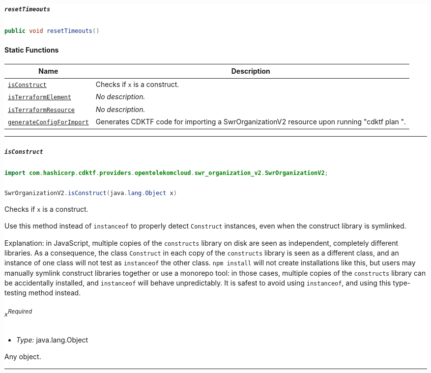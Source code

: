 ##### `resetTimeouts` <a name="resetTimeouts" id="@cdktf/provider-opentelekomcloud.swrOrganizationV2.SwrOrganizationV2.resetTimeouts"></a>

```java
public void resetTimeouts()
```

#### Static Functions <a name="Static Functions" id="Static Functions"></a>

| **Name** | **Description** |
| --- | --- |
| <code><a href="#@cdktf/provider-opentelekomcloud.swrOrganizationV2.SwrOrganizationV2.isConstruct">isConstruct</a></code> | Checks if `x` is a construct. |
| <code><a href="#@cdktf/provider-opentelekomcloud.swrOrganizationV2.SwrOrganizationV2.isTerraformElement">isTerraformElement</a></code> | *No description.* |
| <code><a href="#@cdktf/provider-opentelekomcloud.swrOrganizationV2.SwrOrganizationV2.isTerraformResource">isTerraformResource</a></code> | *No description.* |
| <code><a href="#@cdktf/provider-opentelekomcloud.swrOrganizationV2.SwrOrganizationV2.generateConfigForImport">generateConfigForImport</a></code> | Generates CDKTF code for importing a SwrOrganizationV2 resource upon running "cdktf plan <stack-name>". |

---

##### `isConstruct` <a name="isConstruct" id="@cdktf/provider-opentelekomcloud.swrOrganizationV2.SwrOrganizationV2.isConstruct"></a>

```java
import com.hashicorp.cdktf.providers.opentelekomcloud.swr_organization_v2.SwrOrganizationV2;

SwrOrganizationV2.isConstruct(java.lang.Object x)
```

Checks if `x` is a construct.

Use this method instead of `instanceof` to properly detect `Construct`
instances, even when the construct library is symlinked.

Explanation: in JavaScript, multiple copies of the `constructs` library on
disk are seen as independent, completely different libraries. As a
consequence, the class `Construct` in each copy of the `constructs` library
is seen as a different class, and an instance of one class will not test as
`instanceof` the other class. `npm install` will not create installations
like this, but users may manually symlink construct libraries together or
use a monorepo tool: in those cases, multiple copies of the `constructs`
library can be accidentally installed, and `instanceof` will behave
unpredictably. It is safest to avoid using `instanceof`, and using
this type-testing method instead.

###### `x`<sup>Required</sup> <a name="x" id="@cdktf/provider-opentelekomcloud.swrOrganizationV2.SwrOrganizationV2.isConstruct.parameter.x"></a>

- *Type:* java.lang.Object

Any object.

---